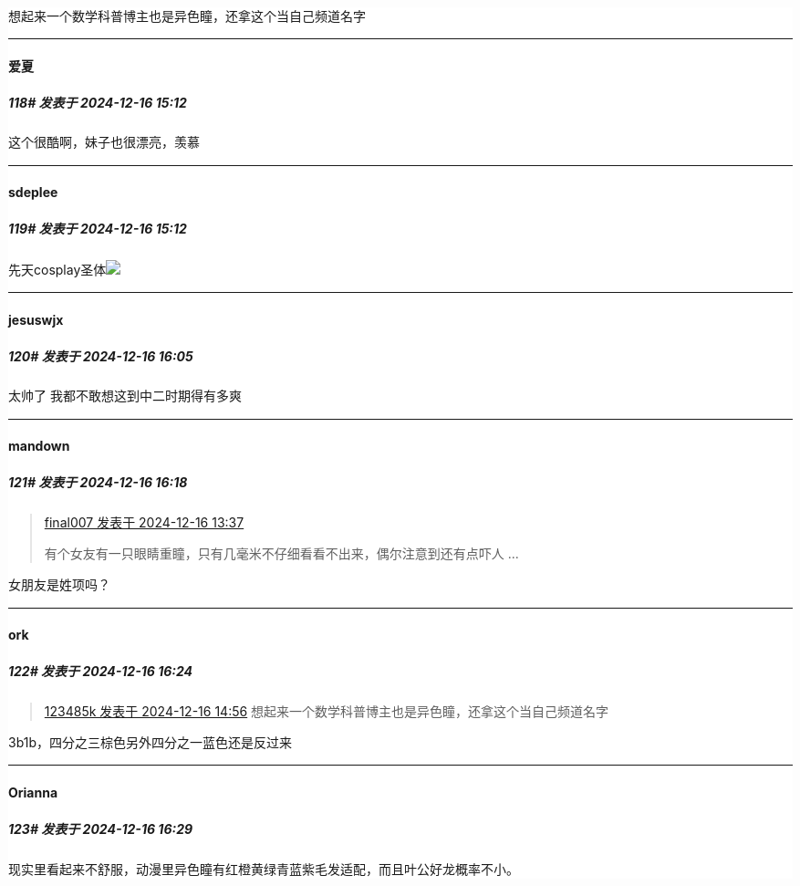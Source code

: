 想起来一个数学科普博主也是异色瞳，还拿这个当自己频道名字


*****

####  爱夏  
##### 118#       发表于 2024-12-16 15:12

这个很酷啊，妹子也很漂亮，羡慕

*****

####  sdeplee  
##### 119#       发表于 2024-12-16 15:12

先天cosplay圣体<img src="https://static.saraba1st.com/image/smiley/face2017/072.png" referrerpolicy="no-referrer">


*****

####  jesuswjx  
##### 120#       发表于 2024-12-16 16:05

太帅了 我都不敢想这到中二时期得有多爽


*****

####  mandown  
##### 121#       发表于 2024-12-16 16:18

<blockquote><a href="httphttps://bbs.saraba1st.com/2b/forum.php?mod=redirect&amp;goto=findpost&amp;pid=66937753&amp;ptid=2210704" target="_blank">final007 发表于 2024-12-16 13:37</a>

有个女友有一只眼睛重瞳，只有几毫米不仔细看看不出来，偶尔注意到还有点吓人 ...</blockquote>
女朋友是姓项吗？

*****

####  ork  
##### 122#       发表于 2024-12-16 16:24

<blockquote><a href="httphttps://bbs.saraba1st.com/2b/forum.php?mod=redirect&amp;goto=findpost&amp;pid=66938471&amp;ptid=2210704" target="_blank">123485k 发表于 2024-12-16 14:56</a>
想起来一个数学科普博主也是异色瞳，还拿这个当自己频道名字</blockquote>
3b1b，四分之三棕色另外四分之一蓝色还是反过来


*****

####  Orianna  
##### 123#       发表于 2024-12-16 16:29

现实里看起来不舒服，动漫里异色瞳有红橙黄绿青蓝紫毛发适配，而且叶公好龙概率不小。

